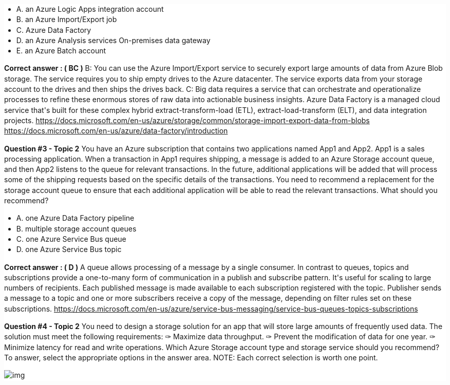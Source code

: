 - A. an Azure Logic Apps integration account
- B. an Azure Import/Export job
- C. Azure Data Factory
- D. an Azure Analysis services On-premises data gateway
- E. an Azure Batch account

**Correct answer : ( BC )**
B: You can use the Azure Import/Export service to securely export large amounts of data from Azure Blob storage. The service requires you to ship empty drives to the Azure datacenter. The service exports data from your storage account to the drives and then ships the drives back.
C: Big data requires a service that can orchestrate and operationalize processes to refine these enormous stores of raw data into actionable business insights.
Azure Data Factory is a managed cloud service that's built for these complex hybrid extract-transform-load (ETL), extract-load-transform (ELT), and data integration projects.
https://docs.microsoft.com/en-us/azure/storage/common/storage-import-export-data-from-blobs https://docs.microsoft.com/en-us/azure/data-factory/introduction


**Question #3 - Topic 2**
You have an Azure subscription that contains two applications named App1 and App2. App1 is a sales processing application. When a transaction in App1 requires shipping, a message is added to an Azure Storage account queue, and then App2 listens to the queue for relevant transactions.
In the future, additional applications will be added that will process some of the shipping requests based on the specific details of the transactions.
You need to recommend a replacement for the storage account queue to ensure that each additional application will be able to read the relevant transactions.
What should you recommend?

- A. one Azure Data Factory pipeline
- B. multiple storage account queues
- C. one Azure Service Bus queue
- D. one Azure Service Bus topic

**Correct answer : ( D )**
A queue allows processing of a message by a single consumer. In contrast to queues, topics and subscriptions provide a one-to-many form of communication in a publish and subscribe pattern. It's useful for scaling to large numbers of recipients. Each published message is made available to each subscription registered with the topic. Publisher sends a message to a topic and one or more subscribers receive a copy of the message, depending on filter rules set on these subscriptions.
https://docs.microsoft.com/en-us/azure/service-bus-messaging/service-bus-queues-topics-subscriptions


**Question #4 - Topic 2**
You need to design a storage solution for an app that will store large amounts of frequently used data. The solution must meet the following requirements:
✑ Maximize data throughput.
✑ Prevent the modification of data for one year.
✑ Minimize latency for read and write operations.
Which Azure Storage account type and storage service should you recommend? To answer, select the appropriate options in the answer area.
NOTE: Each correct selection is worth one point.

![img](https://www.examtopics.com/assets/media/exam-media/04224/0009200001.png)

